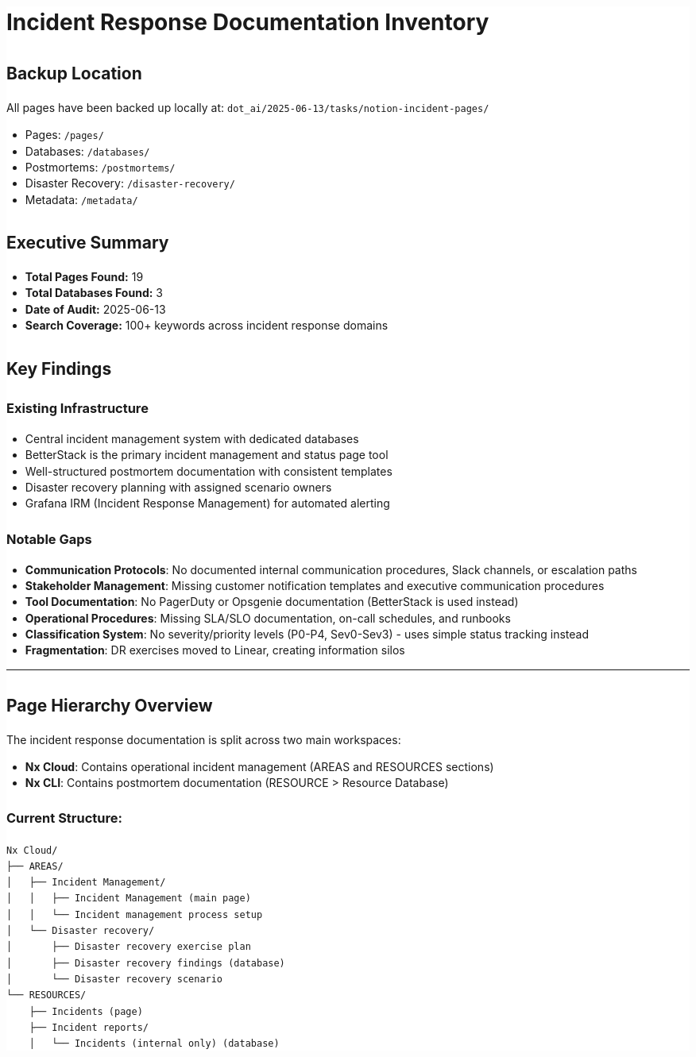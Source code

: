 # Incident Response Documentation Inventory

## Backup Location
All pages have been backed up locally at: `dot_ai/2025-06-13/tasks/notion-incident-pages/`
- Pages: `/pages/`
- Databases: `/databases/`
- Postmortems: `/postmortems/`
- Disaster Recovery: `/disaster-recovery/`
- Metadata: `/metadata/`

## Executive Summary
- **Total Pages Found:** 19
- **Total Databases Found:** 3
- **Date of Audit:** 2025-06-13
- **Search Coverage:** 100+ keywords across incident response domains

## Key Findings

### Existing Infrastructure
- Central incident management system with dedicated databases
- BetterStack is the primary incident management and status page tool
- Well-structured postmortem documentation with consistent templates
- Disaster recovery planning with assigned scenario owners
- Grafana IRM (Incident Response Management) for automated alerting

### Notable Gaps
- **Communication Protocols**: No documented internal communication procedures, Slack channels, or escalation paths
- **Stakeholder Management**: Missing customer notification templates and executive communication procedures
- **Tool Documentation**: No PagerDuty or Opsgenie documentation (BetterStack is used instead)
- **Operational Procedures**: Missing SLA/SLO documentation, on-call schedules, and runbooks
- **Classification System**: No severity/priority levels (P0-P4, Sev0-Sev3) - uses simple status tracking instead
- **Fragmentation**: DR exercises moved to Linear, creating information silos

---

## Page Hierarchy Overview

The incident response documentation is split across two main workspaces:
- **Nx Cloud**: Contains operational incident management (AREAS and RESOURCES sections)
- **Nx CLI**: Contains postmortem documentation (RESOURCE > Resource Database)

### Current Structure:
```
Nx Cloud/
├── AREAS/
│   ├── Incident Management/
│   │   ├── Incident Management (main page)
│   │   └── Incident management process setup
│   └── Disaster recovery/
│       ├── Disaster recovery exercise plan
│       ├── Disaster recovery findings (database)
│       └── Disaster recovery scenario
└── RESOURCES/
    ├── Incidents (page)
    ├── Incident reports/
    │   └── Incidents (internal only) (database)
```